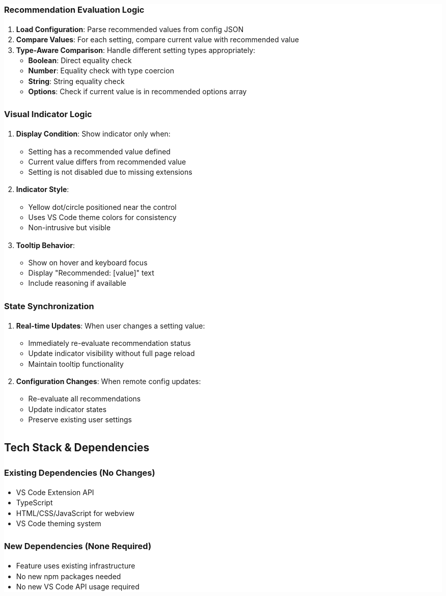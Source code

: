 ### Recommendation Evaluation Logic

1. **Load Configuration**: Parse recommended values from config JSON
2. **Compare Values**: For each setting, compare current value with recommended value
3. **Type-Aware Comparison**: Handle different setting types appropriately:
   - **Boolean**: Direct equality check
   - **Number**: Equality check with type coercion
   - **String**: String equality check
   - **Options**: Check if current value is in recommended options array

### Visual Indicator Logic

1. **Display Condition**: Show indicator only when:
   - Setting has a recommended value defined
   - Current value differs from recommended value
   - Setting is not disabled due to missing extensions

2. **Indicator Style**: 
   - Yellow dot/circle positioned near the control
   - Uses VS Code theme colors for consistency
   - Non-intrusive but visible

3. **Tooltip Behavior**:
   - Show on hover and keyboard focus
   - Display "Recommended: [value]" text
   - Include reasoning if available

### State Synchronization

1. **Real-time Updates**: When user changes a setting value:
   - Immediately re-evaluate recommendation status
   - Update indicator visibility without full page reload
   - Maintain tooltip functionality

2. **Configuration Changes**: When remote config updates:
   - Re-evaluate all recommendations
   - Update indicator states
   - Preserve existing user settings

## Tech Stack & Dependencies

### Existing Dependencies (No Changes)
- VS Code Extension API
- TypeScript
- HTML/CSS/JavaScript for webview
- VS Code theming system

### New Dependencies (None Required)
- Feature uses existing infrastructure
- No new npm packages needed
- No new VS Code API usage required
